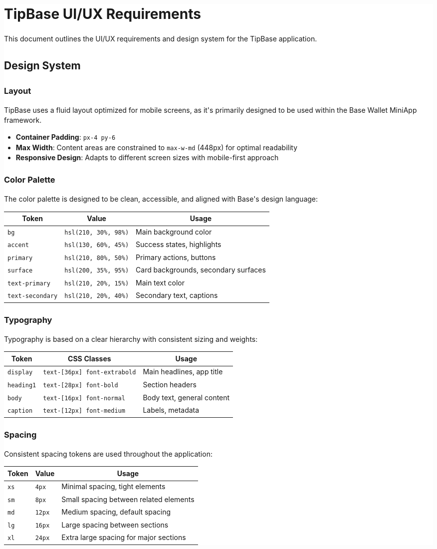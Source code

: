 # TipBase UI/UX Requirements

This document outlines the UI/UX requirements and design system for the TipBase application.

## Design System

### Layout

TipBase uses a fluid layout optimized for mobile screens, as it's primarily designed to be used within the Base Wallet MiniApp framework.

- **Container Padding**: `px-4 py-6`
- **Max Width**: Content areas are constrained to `max-w-md` (448px) for optimal readability
- **Responsive Design**: Adapts to different screen sizes with mobile-first approach

### Color Palette

The color palette is designed to be clean, accessible, and aligned with Base's design language:

| Token | Value | Usage |
|-------|-------|-------|
| `bg` | `hsl(210, 30%, 98%)` | Main background color |
| `accent` | `hsl(130, 60%, 45%)` | Success states, highlights |
| `primary` | `hsl(210, 80%, 50%)` | Primary actions, buttons |
| `surface` | `hsl(200, 35%, 95%)` | Card backgrounds, secondary surfaces |
| `text-primary` | `hsl(210, 20%, 15%)` | Main text color |
| `text-secondary` | `hsl(210, 20%, 40%)` | Secondary text, captions |

### Typography

Typography is based on a clear hierarchy with consistent sizing and weights:

| Token | CSS Classes | Usage |
|-------|------------|-------|
| `display` | `text-[36px] font-extrabold` | Main headlines, app title |
| `heading1` | `text-[28px] font-bold` | Section headers |
| `body` | `text-[16px] font-normal` | Body text, general content |
| `caption` | `text-[12px] font-medium` | Labels, metadata |

### Spacing

Consistent spacing tokens are used throughout the application:

| Token | Value | Usage |
|-------|-------|-------|
| `xs` | `4px` | Minimal spacing, tight elements |
| `sm` | `8px` | Small spacing between related elements |
| `md` | `12px` | Medium spacing, default spacing |
| `lg` | `16px` | Large spacing between sections |
| `xl` | `24px` | Extra large spacing for major sections |
